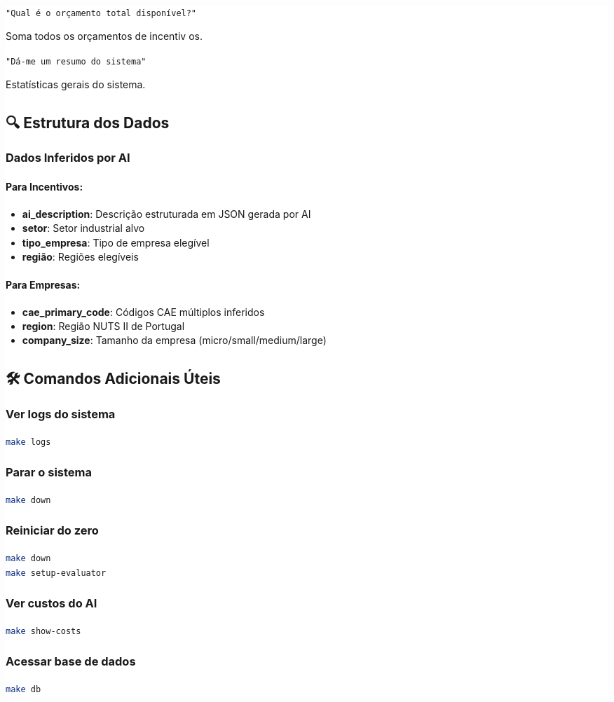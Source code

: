 ```
"Qual é o orçamento total disponível?"
```
Soma todos os orçamentos de incentiv os.

```
"Dá-me um resumo do sistema"
```
Estatísticas gerais do sistema.

## 🔍 Estrutura dos Dados

### Dados Inferidos por AI

#### Para Incentivos:
- **ai_description**: Descrição estruturada em JSON gerada por AI
- **setor**: Setor industrial alvo
- **tipo_empresa**: Tipo de empresa elegível
- **região**: Regiões elegíveis

#### Para Empresas:
- **cae_primary_code**: Códigos CAE múltiplos inferidos
- **region**: Região NUTS II de Portugal
- **company_size**: Tamanho da empresa (micro/small/medium/large)

## 🛠️ Comandos Adicionais Úteis

### Ver logs do sistema
```bash
make logs
```

### Parar o sistema
```bash
make down
```

### Reiniciar do zero
```bash
make down
make setup-evaluator
```

### Ver custos do AI
```bash
make show-costs
```

### Acessar base de dados
```bash
make db
```
